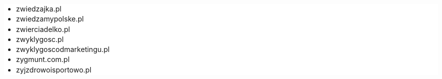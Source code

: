 - zwiedzajka.pl
- zwiedzamypolske.pl
- zwierciadelko.pl
- zwyklygosc.pl
- zwyklygoscodmarketingu.pl
- zygmunt.com.pl
- zyjzdrowoisportowo.pl
